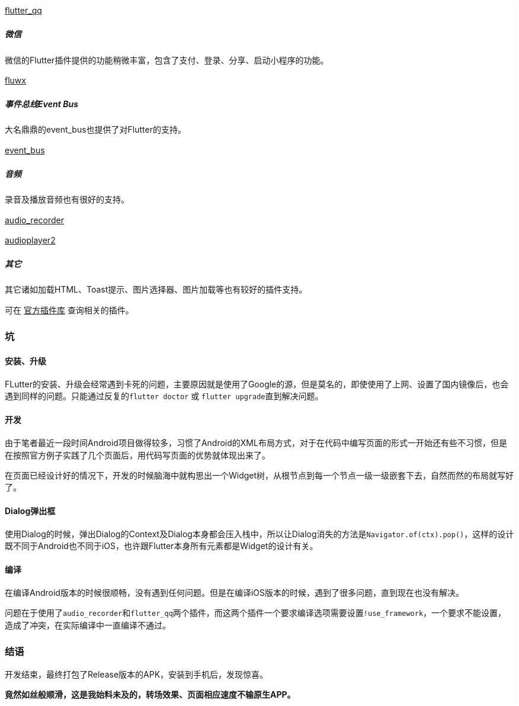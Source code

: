 [flutter_qq](https://pub.flutter-io.cn/packages/flutter_qq)

##### 微信

微信的Flutter插件提供的功能稍微丰富，包含了支付、登录、分享、启动小程序的功能。

[fluwx](https://pub.flutter-io.cn/packages/fluwx)

##### 事件总线Event Bus

大名鼎鼎的event_bus也提供了对Flutter的支持。

[event_bus](https://pub.flutter-io.cn/packages/event_bus)

##### 音频

录音及播放音频也有很好的支持。

[audio_recorder](https://pub.flutter-io.cn/packages/audio_recorder)

[audioplayer2](https://pub.flutter-io.cn/packages/audioplayer2)

##### 其它

其它诸如加载HTML、Toast提示、图片选择器、图片加载等也有较好的插件支持。

可在 [官方插件库](https://pub.flutter-io.cn/) 查询相关的插件。

### 坑

#### 安装、升级

FLutter的安装、升级会经常遇到卡死的问题，主要原因就是使用了Google的源，但是莫名的，即使使用了上网、设置了国内镜像后，也会遇到同样的问题。只能通过反复的`flutter doctor` 或 `flutter upgrade`直到解决问题。

#### 开发

由于笔者最近一段时间Android项目做得较多，习惯了Android的XML布局方式，对于在代码中编写页面的形式一开始还有些不习惯，但是在按照官方例子实践了几个页面后，用代码写页面的优势就体现出来了。

在页面已经设计好的情况下，开发的时候脑海中就构思出一个Widget树，从根节点到每一个节点一级一级嵌套下去，自然而然的布局就写好了。

#### Dialog弹出框

使用Dialog的时候，弹出Dialog的Context及Dialog本身都会压入栈中，所以让Dialog消失的方法是`Navigator.of(ctx).pop()`，这样的设计既不同于Android也不同于iOS，也许跟Flutter本身所有元素都是Widget的设计有关。

#### 编译

在编译Android版本的时候很顺畅，没有遇到任何问题。但是在编译iOS版本的时候，遇到了很多问题，直到现在也没有解决。

问题在于使用了`audio_recorder`和`flutter_qq`两个插件，而这两个插件一个要求编译选项需要设置`!use_framework`，一个要求不能设置，造成了冲突，在实际编译中一直编译不通过。

### 结语

开发结束，最终打包了Release版本的APK，安装到手机后，发现惊喜。

**竟然如丝般顺滑，这是我始料未及的，转场效果、页面相应速度不输原生APP。**
